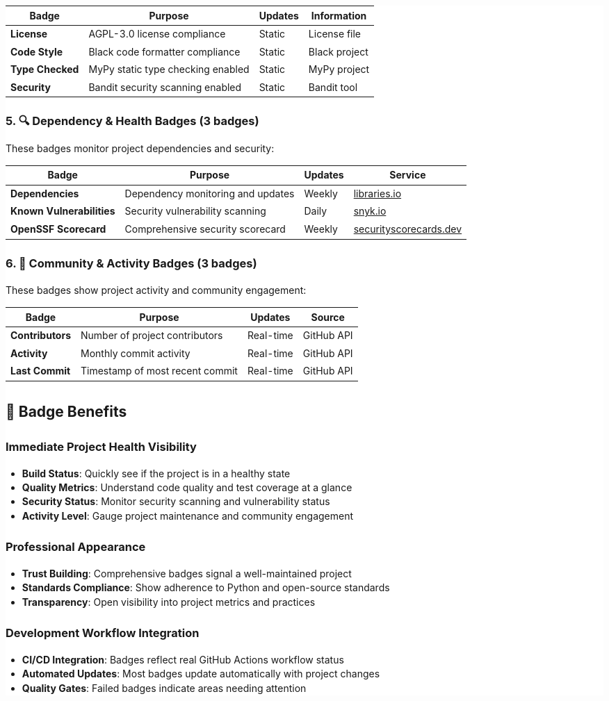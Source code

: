 | Badge | Purpose | Updates | Information |
|-------|---------|---------|-------------|
| **License** | AGPL-3.0 license compliance | Static | License file |
| **Code Style** | Black code formatter compliance | Static | Black project |
| **Type Checked** | MyPy static type checking enabled | Static | MyPy project |
| **Security** | Bandit security scanning enabled | Static | Bandit tool |

### 5. 🔍 Dependency & Health Badges (3 badges)

These badges monitor project dependencies and security:

| Badge | Purpose | Updates | Service |
|-------|---------|---------|---------|
| **Dependencies** | Dependency monitoring and updates | Weekly | [libraries.io](https://libraries.io/) |
| **Known Vulnerabilities** | Security vulnerability scanning | Daily | [snyk.io](https://snyk.io/) |
| **OpenSSF Scorecard** | Comprehensive security scorecard | Weekly | [securityscorecards.dev](https://securityscorecards.dev/) |

### 6. 👥 Community & Activity Badges (3 badges)

These badges show project activity and community engagement:

| Badge | Purpose | Updates | Source |
|-------|---------|---------|--------|
| **Contributors** | Number of project contributors | Real-time | GitHub API |
| **Activity** | Monthly commit activity | Real-time | GitHub API |
| **Last Commit** | Timestamp of most recent commit | Real-time | GitHub API |

## 🎯 Badge Benefits

### Immediate Project Health Visibility

- **Build Status**: Quickly see if the project is in a healthy state
- **Quality Metrics**: Understand code quality and test coverage at a glance  
- **Security Status**: Monitor security scanning and vulnerability status
- **Activity Level**: Gauge project maintenance and community engagement

### Professional Appearance

- **Trust Building**: Comprehensive badges signal a well-maintained project
- **Standards Compliance**: Show adherence to Python and open-source standards
- **Transparency**: Open visibility into project metrics and practices

### Development Workflow Integration

- **CI/CD Integration**: Badges reflect real GitHub Actions workflow status
- **Automated Updates**: Most badges update automatically with project changes
- **Quality Gates**: Failed badges indicate areas needing attention
